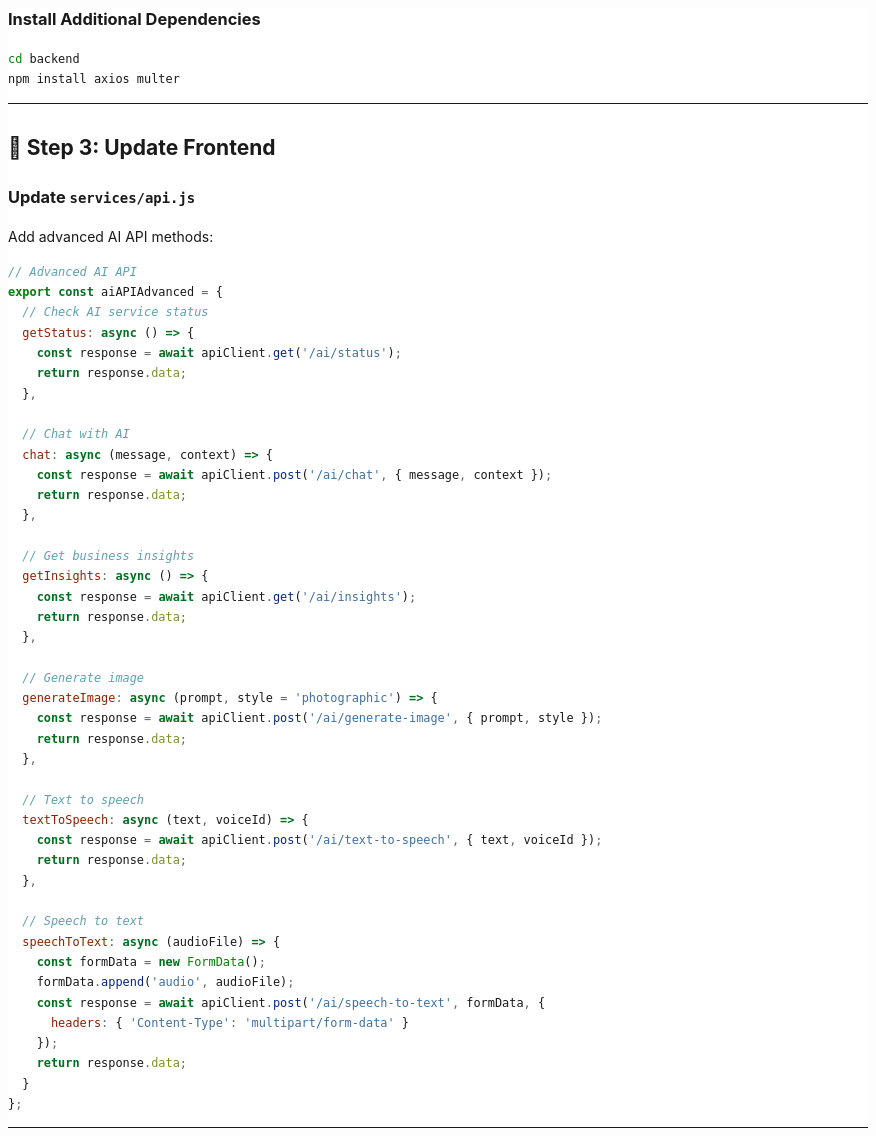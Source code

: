
### **Install Additional Dependencies**

```bash
cd backend
npm install axios multer
```

---

## 🎨 Step 3: Update Frontend

### **Update `services/api.js`**

Add advanced AI API methods:

```javascript
// Advanced AI API
export const aiAPIAdvanced = {
  // Check AI service status
  getStatus: async () => {
    const response = await apiClient.get('/ai/status');
    return response.data;
  },

  // Chat with AI
  chat: async (message, context) => {
    const response = await apiClient.post('/ai/chat', { message, context });
    return response.data;
  },

  // Get business insights
  getInsights: async () => {
    const response = await apiClient.get('/ai/insights');
    return response.data;
  },

  // Generate image
  generateImage: async (prompt, style = 'photographic') => {
    const response = await apiClient.post('/ai/generate-image', { prompt, style });
    return response.data;
  },

  // Text to speech
  textToSpeech: async (text, voiceId) => {
    const response = await apiClient.post('/ai/text-to-speech', { text, voiceId });
    return response.data;
  },

  // Speech to text
  speechToText: async (audioFile) => {
    const formData = new FormData();
    formData.append('audio', audioFile);
    const response = await apiClient.post('/ai/speech-to-text', formData, {
      headers: { 'Content-Type': 'multipart/form-data' }
    });
    return response.data;
  }
};
```

---